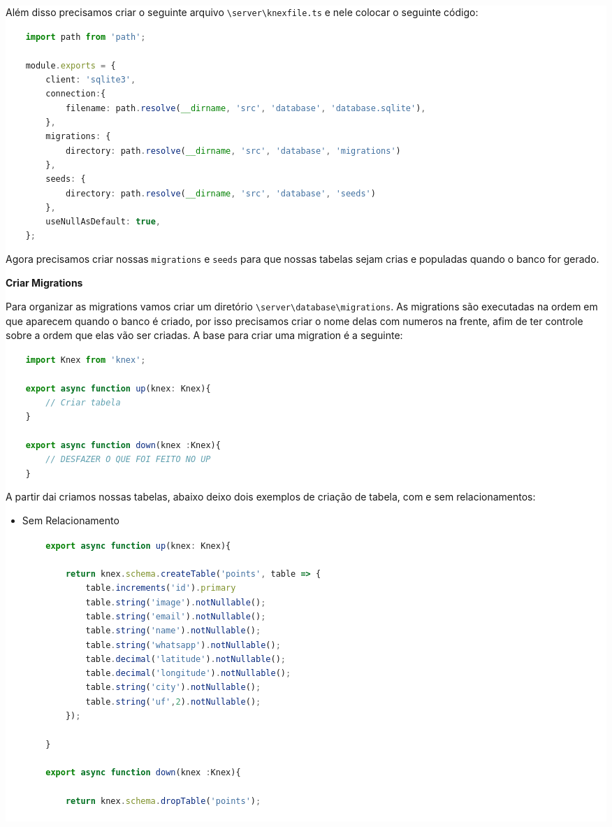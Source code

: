 Além disso precisamos criar o seguinte arquivo `\server\knexfile.ts` e nele colocar o seguinte código:

~~~typescript
    import path from 'path';
    
    module.exports = {
        client: 'sqlite3',
        connection:{
            filename: path.resolve(__dirname, 'src', 'database', 'database.sqlite'),
        },
        migrations: {
            directory: path.resolve(__dirname, 'src', 'database', 'migrations')
        },
        seeds: {
            directory: path.resolve(__dirname, 'src', 'database', 'seeds')
        },
        useNullAsDefault: true,
    }; 
~~~

Agora precisamos criar nossas `migrations` e `seeds` para que nossas tabelas sejam crias e populadas quando o banco for gerado.

**Criar Migrations**

Para organizar as migrations vamos criar um diretório `\server\database\migrations`. As migrations são executadas na ordem em que aparecem quando o banco é criado, por isso precisamos criar o nome delas com numeros na frente, afim de ter controle sobre a ordem que elas vão ser criadas. A base para criar uma migration é a seguinte:

~~~typescript
    import Knex from 'knex';
    
    export async function up(knex: Knex){
        // Criar tabela
    }
    
    export async function down(knex :Knex){
        // DESFAZER O QUE FOI FEITO NO UP
    }
~~~

A partir dai criamos nossas tabelas, abaixo deixo dois exemplos de criação de tabela, com e sem relacionamentos:

- Sem Relacionamento
~~~typescript
        export async function up(knex: Knex){
        
            return knex.schema.createTable('points', table => {
                table.increments('id').primary
                table.string('image').notNullable();
                table.string('email').notNullable();
                table.string('name').notNullable();
                table.string('whatsapp').notNullable();
                table.decimal('latitude').notNullable();
                table.decimal('longitude').notNullable();
                table.string('city').notNullable();
                table.string('uf',2).notNullable();
            });
        
        }
        
        export async function down(knex :Knex){
        
            return knex.schema.dropTable('points'); 
        
~~~